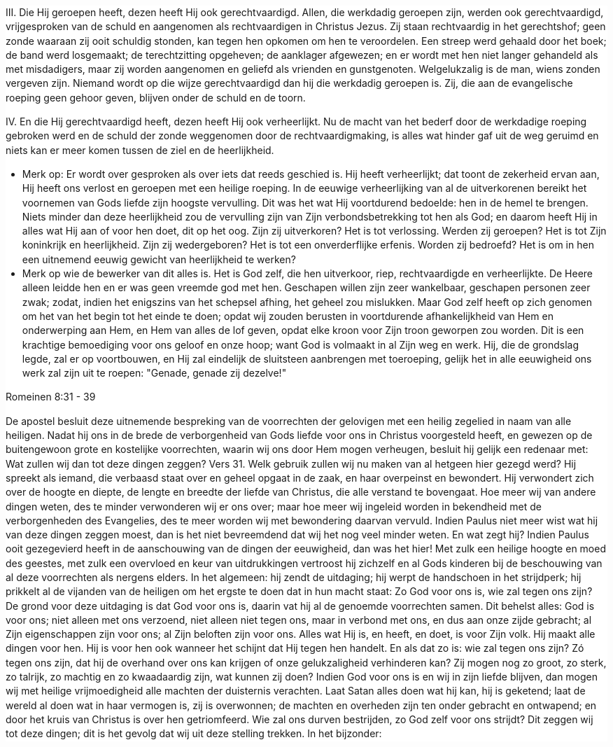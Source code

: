 III. Die Hij geroepen heeft, dezen heeft Hij ook gerechtvaardigd. Allen, die werkdadig geroepen zijn, werden ook gerechtvaardigd, vrijgesproken van de schuld en aangenomen als rechtvaardigen in Christus Jezus. Zij staan rechtvaardig in het gerechtshof; geen zonde waaraan zij ooit schuldig stonden, kan tegen hen opkomen om hen te veroordelen. Een streep werd gehaald door het boek; de band werd losgemaakt; de terechtzitting opgeheven; de aanklager afgewezen; en er wordt met hen niet langer gehandeld als met misdadigers, maar zij worden aangenomen en geliefd als vrienden en gunstgenoten. Welgelukzalig is de man, wiens zonden vergeven zijn. Niemand wordt op die wijze gerechtvaardigd dan hij die werkdadig geroepen is. Zij, die aan de evangelische roeping geen gehoor geven, blijven onder de schuld en de toorn. 

IV. En die Hij gerechtvaardigd heeft, dezen heeft Hij ook verheerlijkt. Nu de macht van het bederf door de werkdadige roeping gebroken werd en de schuld der zonde weggenomen door de rechtvaardigmaking, is alles wat hinder gaf uit de weg geruimd en niets kan er meer komen tussen de ziel en de heerlijkheid. 
* Merk op: Er wordt over gesproken als over iets dat reeds geschied is. Hij heeft verheerlijkt; dat toont de zekerheid ervan aan, Hij heeft ons verlost en geroepen met een heilige roeping. In de eeuwige verheerlijking van al de uitverkorenen bereikt het voornemen van Gods liefde zijn hoogste vervulling. Dit was het wat Hij voortdurend bedoelde: hen in de hemel te brengen. Niets minder dan deze heerlijkheid zou de vervulling zijn van Zijn verbondsbetrekking tot hen als God; en daarom heeft Hij in alles wat Hij aan of voor hen doet, dit op het oog. Zijn zij uitverkoren? Het is tot verlossing. Werden zij geroepen? Het is tot Zijn koninkrijk en heerlijkheid. Zijn zij wedergeboren? Het is tot een onverderflijke erfenis. Worden zij bedroefd? Het is om in hen een uitnemend eeuwig gewicht van heerlijkheid te werken? 
* Merk op wie de bewerker van dit alles is. Het is God zelf, die hen uitverkoor, riep, rechtvaardigde en verheerlijkte. De Heere alleen leidde hen en er was geen vreemde god met hen. Geschapen willen zijn zeer wankelbaar, geschapen personen zeer zwak; zodat, indien het enigszins van het schepsel afhing, het geheel zou mislukken. Maar God zelf heeft op zich genomen om het van het begin tot het einde te doen; opdat wij zouden berusten in voortdurende afhankelijkheid van Hem en onderwerping aan Hem, en Hem van alles de lof geven, opdat elke kroon voor Zijn troon geworpen zou worden. Dit is een krachtige bemoediging voor ons geloof en onze hoop; want God is volmaakt in al Zijn weg en werk. Hij, die de grondslag legde, zal er op voortbouwen, en Hij zal eindelijk de sluitsteen aanbrengen met toeroeping, gelijk het in alle eeuwigheid ons werk zal zijn uit te roepen: "Genade, genade zij dezelve!" 

Romeinen 8:31 - 39 

De apostel besluit deze uitnemende bespreking van de voorrechten der gelovigen met een heilig zegelied in naam van alle heiligen. Nadat hij ons in de brede de verborgenheid van Gods liefde voor ons in Christus voorgesteld heeft, en gewezen op de buitengewoon grote en kostelijke voorrechten, waarin wij ons door Hem mogen verheugen, besluit hij gelijk een redenaar met: Wat zullen wij dan tot deze dingen zeggen? Vers 31. Welk gebruik zullen wij nu maken van al hetgeen hier gezegd werd? Hij spreekt als iemand, die verbaasd staat over en geheel opgaat in de zaak, en haar overpeinst en bewondert. Hij verwondert zich over de hoogte en diepte, de lengte en breedte der liefde van Christus, die alle verstand te bovengaat. Hoe meer wij van andere dingen weten, des te minder verwonderen wij er ons over; maar hoe meer wij ingeleid worden in bekendheid met de verborgenheden des Evangelies, des te meer worden wij met bewondering daarvan vervuld. Indien Paulus niet meer wist wat hij van deze dingen zeggen moest, dan is het niet bevreemdend dat wij het nog veel minder weten. En wat zegt hij? Indien Paulus ooit gezegevierd heeft in de aanschouwing van de dingen der eeuwigheid, dan was het hier! Met zulk een heilige hoogte en moed des geestes, met zulk een overvloed en keur van uitdrukkingen vertroost hij zichzelf en al Gods kinderen bij de beschouwing van al deze voorrechten als nergens elders. 
In het algemeen: hij zendt de uitdaging; hij werpt de handschoen in het strijdperk; hij prikkelt al de vijanden van de heiligen om het ergste te doen dat in hun macht staat: Zo God voor ons is, wie zal tegen ons zijn? De grond voor deze uitdaging is dat God voor ons is, daarin vat hij al de genoemde voorrechten samen. Dit behelst alles: God is voor ons; niet alleen met ons verzoend, niet alleen niet tegen ons, maar in verbond met ons, en dus aan onze zijde gebracht; al Zijn eigenschappen zijn voor ons; al Zijn beloften zijn voor ons. Alles wat Hij is, en heeft, en doet, is voor Zijn volk. Hij maakt alle dingen voor hen. Hij is voor hen ook wanneer het schijnt dat Hij tegen hen handelt. En als dat zo is: wie zal tegen ons zijn? Zó tegen ons zijn, dat hij de overhand over ons kan krijgen of onze gelukzaligheid verhinderen kan? Zij mogen nog zo groot, zo sterk, zo talrijk, zo machtig en zo kwaadaardig zijn, wat kunnen zij doen? Indien God voor ons is en wij in zijn liefde blijven, dan mogen wij met heilige vrijmoedigheid alle machten der duisternis verachten. Laat Satan alles doen wat hij kan, hij is geketend; laat de wereld al doen wat in haar vermogen is, zij is overwonnen; de machten en overheden zijn ten onder gebracht en ontwapend; en door het kruis van Christus is over hen getriomfeerd. Wie zal ons durven bestrijden, zo God zelf voor ons strijdt? Dit zeggen wij tot deze dingen; dit is het gevolg dat wij uit deze stelling trekken. In het bijzonder: 